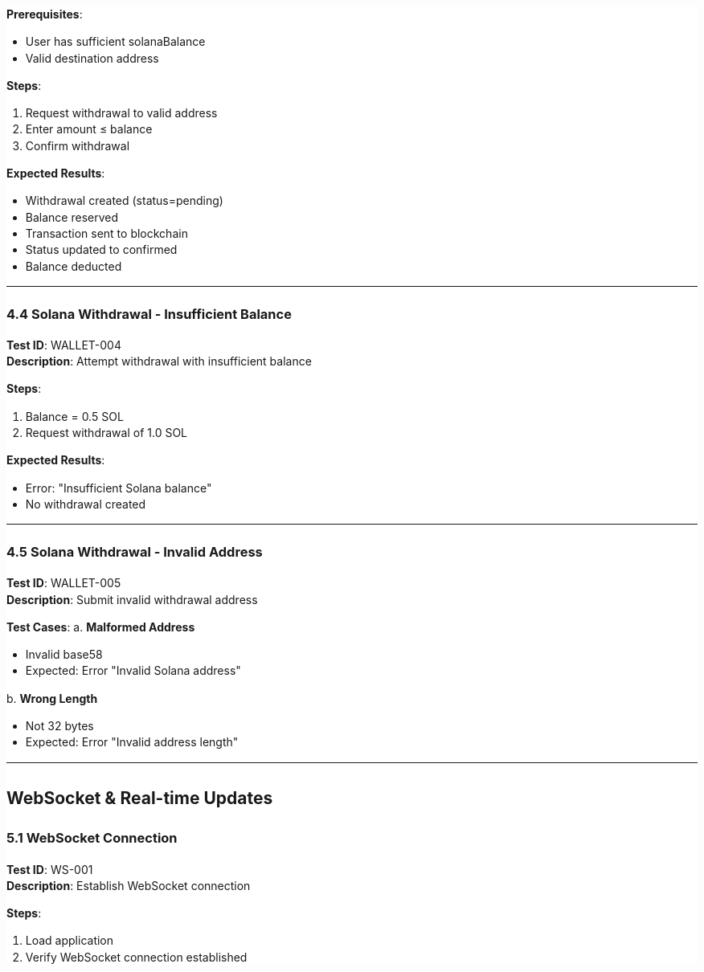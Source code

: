 **Prerequisites**:
- User has sufficient solanaBalance
- Valid destination address

**Steps**:
1. Request withdrawal to valid address
2. Enter amount ≤ balance
3. Confirm withdrawal

**Expected Results**:
- Withdrawal created (status=pending)
- Balance reserved
- Transaction sent to blockchain
- Status updated to confirmed
- Balance deducted

---

### 4.4 Solana Withdrawal - Insufficient Balance
**Test ID**: WALLET-004  
**Description**: Attempt withdrawal with insufficient balance

**Steps**:
1. Balance = 0.5 SOL
2. Request withdrawal of 1.0 SOL

**Expected Results**:
- Error: "Insufficient Solana balance"
- No withdrawal created

---

### 4.5 Solana Withdrawal - Invalid Address
**Test ID**: WALLET-005  
**Description**: Submit invalid withdrawal address

**Test Cases**:
a. **Malformed Address**
   - Invalid base58
   - Expected: Error "Invalid Solana address"

b. **Wrong Length**
   - Not 32 bytes
   - Expected: Error "Invalid address length"

---

## WebSocket & Real-time Updates

### 5.1 WebSocket Connection
**Test ID**: WS-001  
**Description**: Establish WebSocket connection

**Steps**:
1. Load application
2. Verify WebSocket connection established
